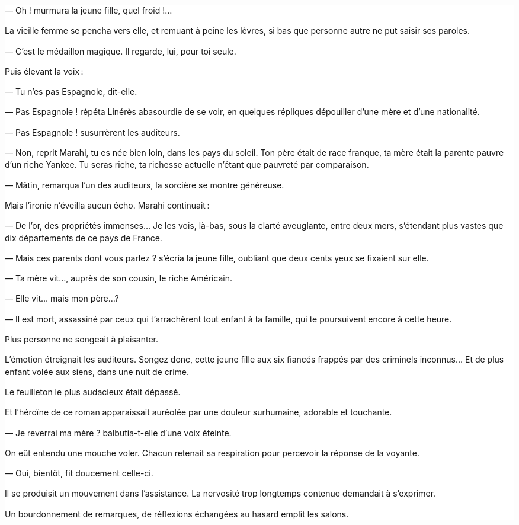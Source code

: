 — Oh ! murmura la jeune fille, quel froid !…

La vieille femme se pencha vers elle, et remuant à peine les lèvres, si
bas que personne autre ne put saisir ses paroles.

— C’est le médaillon magique. Il regarde, lui, pour toi seule.

Puis élevant la voix :

— Tu n’es pas Espagnole, dit-elle.

— Pas Espagnole ! répéta Linérès abasourdie de se voir, en quelques
  répliques dépouiller d’une mère et d’une nationalité.

— Pas Espagnole ! susurrèrent les auditeurs.

— Non, reprit Marahi, tu es née bien loin, dans les pays du soleil. Ton
  père était de race franque, ta mère était la parente pauvre d’un
  riche Yankee. Tu seras riche, ta richesse actuelle n’étant que
  pauvreté par comparaison.

— Mâtin, remarqua l’un des auditeurs, la sorcière se montre généreuse.

Mais l’ironie n’éveilla aucun écho. Marahi continuait :

— De l’or, des propriétés immenses… Je les vois, là-bas, sous la clarté
  aveuglante, entre deux mers, s’étendant plus vastes que dix départements
  de ce pays de France.

— Mais ces parents dont vous parlez ? s’écria la jeune fille, oubliant
  que deux cents yeux se fixaient sur elle.

— Ta mère vit…, auprès de son cousin, le riche Américain.

— Elle vit… mais mon père…? 

— Il est mort, assassiné par ceux qui t’arrachèrent tout enfant à ta
  famille, qui te poursuivent encore à cette heure.

Plus personne ne songeait à plaisanter.

L’émotion étreignait les auditeurs. Songez donc, cette jeune fille aux
six fiancés frappés par des criminels inconnus… Et de plus enfant volée
aux siens, dans une nuit de crime.

Le feuilleton le plus audacieux était dépassé.

Et l’héroïne de ce roman apparaissait auréolée par une douleur surhumaine,
adorable et touchante.

— Je reverrai ma mère ? balbutia-t-elle d’une voix éteinte.

On eût entendu une mouche voler. Chacun retenait sa respiration pour
percevoir la réponse de la voyante.

— Oui, bientôt, fit doucement celle-ci.

Il se produisit un mouvement dans l’assistance. La nervosité trop
longtemps contenue demandait à s’exprimer.

Un bourdonnement de remarques, de réflexions échangées au hasard emplit
les salons.

